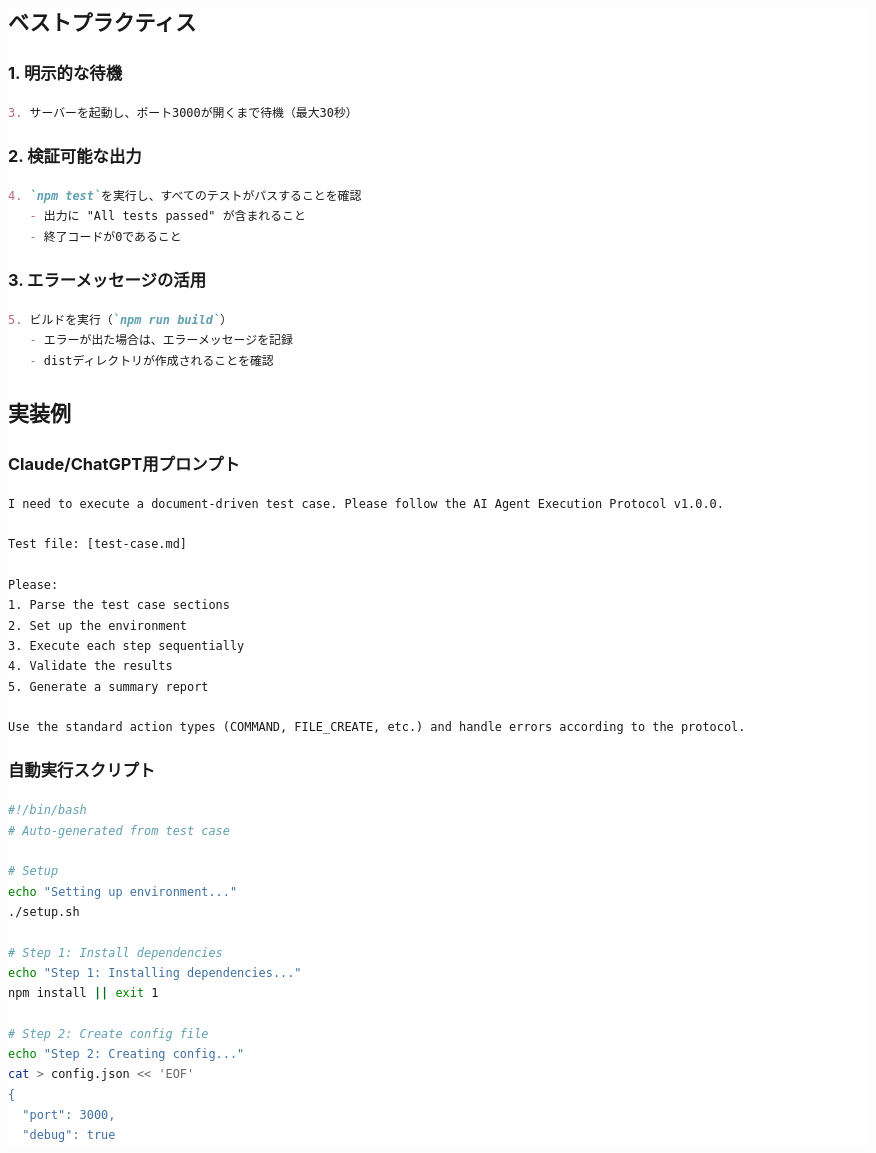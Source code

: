 ## ベストプラクティス

### 1. 明示的な待機

```markdown
3. サーバーを起動し、ポート3000が開くまで待機（最大30秒）
```

### 2. 検証可能な出力

```markdown
4. `npm test`を実行し、すべてのテストがパスすることを確認
   - 出力に "All tests passed" が含まれること
   - 終了コードが0であること
```

### 3. エラーメッセージの活用

```markdown
5. ビルドを実行（`npm run build`）
   - エラーが出た場合は、エラーメッセージを記録
   - distディレクトリが作成されることを確認
```

## 実装例

### Claude/ChatGPT用プロンプト

```
I need to execute a document-driven test case. Please follow the AI Agent Execution Protocol v1.0.0.

Test file: [test-case.md]

Please:
1. Parse the test case sections
2. Set up the environment
3. Execute each step sequentially
4. Validate the results
5. Generate a summary report

Use the standard action types (COMMAND, FILE_CREATE, etc.) and handle errors according to the protocol.
```

### 自動実行スクリプト

```bash
#!/bin/bash
# Auto-generated from test case

# Setup
echo "Setting up environment..."
./setup.sh

# Step 1: Install dependencies
echo "Step 1: Installing dependencies..."
npm install || exit 1

# Step 2: Create config file
echo "Step 2: Creating config..."
cat > config.json << 'EOF'
{
  "port": 3000,
  "debug": true
```